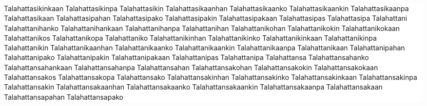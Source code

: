 Talahattasikinkaan
Talahattasikinpa
Talahattasikin
Talahattasikaanhan
Talahattasikaanko
Talahattasikaankin
Talahattasikaanpa
Talahattasikaan
Talahattasipahan
Talahattasipako
Talahattasipakin
Talahattasipakaan
Talahattasipas
Talahattasipa
Talahattani
Talahattanihanko
Talahattanihankaan
Talahattanihanpa
Talahattanihan
Talahattanikohan
Talahattanikokin
Talahattanikokaan
Talahattanikos
Talahattanikopa
Talahattaniko
Talahattanikinhan
Talahattanikinko
Talahattanikinkaan
Talahattanikinpa
Talahattanikin
Talahattanikaanhan
Talahattanikaanko
Talahattanikaankin
Talahattanikaanpa
Talahattanikaan
Talahattanipahan
Talahattanipako
Talahattanipakin
Talahattanipakaan
Talahattanipas
Talahattanipa
Talahattansa
Talahattansahanko
Talahattansahankaan
Talahattansahanpa
Talahattansahan
Talahattansakohan
Talahattansakokin
Talahattansakokaan
Talahattansakos
Talahattansakopa
Talahattansako
Talahattansakinhan
Talahattansakinko
Talahattansakinkaan
Talahattansakinpa
Talahattansakin
Talahattansakaanhan
Talahattansakaanko
Talahattansakaankin
Talahattansakaanpa
Talahattansakaan
Talahattansapahan
Talahattansapako